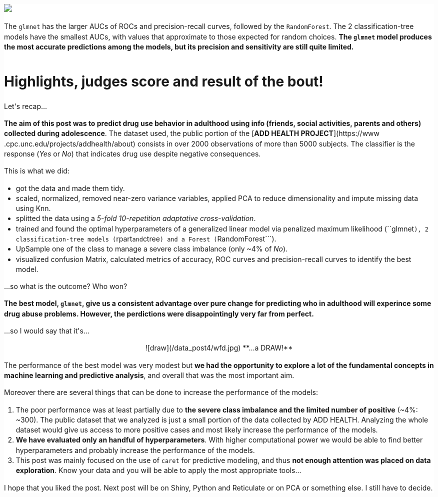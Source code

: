 <img src="/post/2019-03-24-figthing-diseases_files/figure-html/metrics2-1.png" width="672" />

The ```glmnet``` has the larger AUCs of ROCs and precision-recall curves, followed by the ```RandomForest```. The 2 classification-tree models have the smallest AUCs, with values that approximate to those expected for random choices. 
**The ```glmnet``` model produces the most accurate predictions among the models, but its precision and sensitivity are still quite limited.**

# Highlights, judges score and result of the bout!

Let's recap...

**The aim of this post was to predict drug use behavior in adulthood using info (friends, social activities, parents and others) collected during adolescence**. The dataset used, the public portion of the [__ADD HEALTH PROJECT__](https://www .cpc.unc.edu/projects/addhealth/about) consists in over 2000 observations of more than 5000 subjects. The classifier is the response (*Yes* or *No*) that indicates drug use despite negative consequences.

This is what we did:

* got the data and made them tidy. 
* scaled, normalized, removed near-zero variance variables, applied PCA to reduce dimensionality and impute missing data using Knn.
* splitted the data using a *5-fold 10-repetition adaptative cross-validation*. 
* trained and found the optimal hyperparameters of a generalized linear model via penalized maximum likelihood (``glmnet```), 2 classification-tree models (```rpart``` and ```ctree```) and a Forest (```RandomForest```).
* UpSample one of the class to manage a severe class imbalance (only ~4% of *No*).
* visualized confusion Matrix, calculated metrics of accuracy,  ROC curves and precision-recall curves to identify the best model.

...so what is the outcome? Who won?

**The best model, ```glmnet```, give us a consistent advantage over pure change for predicting who in adulthood will experince some drug abuse problems. However, the perdictions were disappointingly very far from perfect.** 

...so I would say that it's...

<center>
![draw](/data_post4/wfd.jpg)
**...a DRAW!**
</center>

The performance of the best model was very modest but **we had the opportunity to explore a lot of the fundamental concepts in machine learning and predictive analysis**, and overall that was the most important aim.

Moreover there are several things that can be done to increase the performance of the models:

1. The poor performance was at least partially due to **the severe class imbalance and the limited number of positive** (~4%: ~300). The public dataset that we analyzed is just a small portion of the data collected by ADD HEALTH. Analyzing the whole dataset would give us access to more positive cases and most likely increase the performance of the models.
2. **We have evaluated only an handful of hyperparameters**. With higher computational power we would be able to find better hyperparameters and probably increase the performance of the models.
3. This post was mainly focused on the use of ```caret``` for predictive modeling, and thus **not enough attention was placed on data exploration**. Know your data and you will be able to apply the most appropriate tools...

I hope that you liked the post. Next post will be on Shiny, Python and Reticulate or on PCA or something else. I still have to decide.





